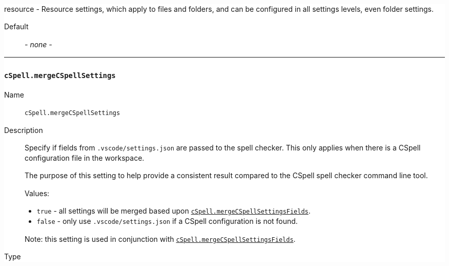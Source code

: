 resource - Resource settings, which apply to files and folders, and can be configured in all settings levels, even folder settings.

</dd>




<dt>
Default
</dt>
<dd>

_- none -_

</dd>




</dl>

---


### `cSpell.mergeCSpellSettings`

<dl>

<dt>
Name
</dt>
<dd>

`cSpell.mergeCSpellSettings`

</dd>


<dt>
Description
</dt>
<dd>

Specify if fields from `.vscode/settings.json` are passed to the spell checker.
This only applies when there is a CSpell configuration file in the workspace.

The purpose of this setting to help provide a consistent result compared to the
CSpell spell checker command line tool.

Values:
- `true` - all settings will be merged based upon [`cSpell.mergeCSpellSettingsFields`](files-folders-and-workspaces#cspellmergecspellsettingsfields).
- `false` - only use `.vscode/settings.json` if a CSpell configuration is not found.

Note: this setting is used in conjunction with [`cSpell.mergeCSpellSettingsFields`](files-folders-and-workspaces#cspellmergecspellsettingsfields).

</dd>


<dt>
Type
</dt>
<dd>
